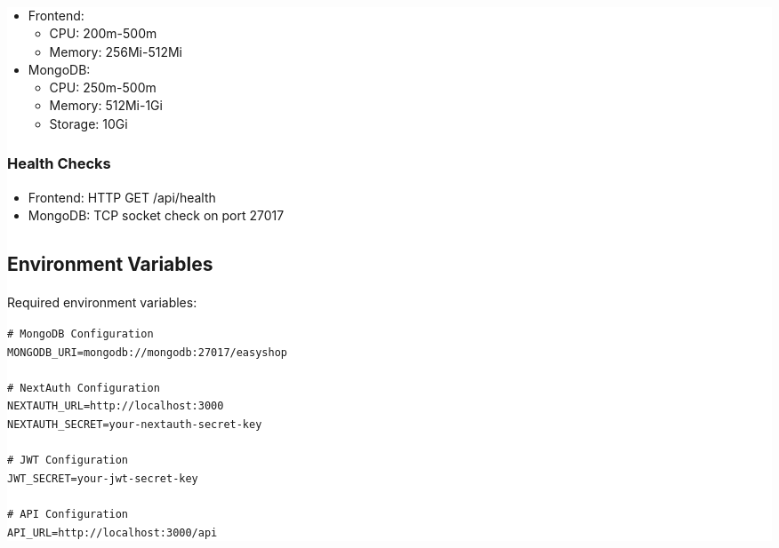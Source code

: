 - Frontend:
  - CPU: 200m-500m
  - Memory: 256Mi-512Mi
- MongoDB:
  - CPU: 250m-500m
  - Memory: 512Mi-1Gi
  - Storage: 10Gi

### Health Checks

- Frontend: HTTP GET /api/health
- MongoDB: TCP socket check on port 27017

## Environment Variables

Required environment variables:

```env
# MongoDB Configuration
MONGODB_URI=mongodb://mongodb:27017/easyshop

# NextAuth Configuration
NEXTAUTH_URL=http://localhost:3000
NEXTAUTH_SECRET=your-nextauth-secret-key

# JWT Configuration
JWT_SECRET=your-jwt-secret-key

# API Configuration
API_URL=http://localhost:3000/api
```
